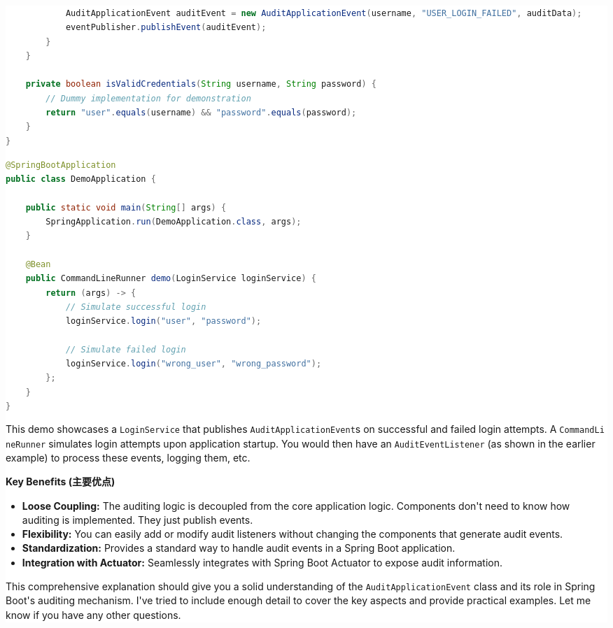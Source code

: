```java
            AuditApplicationEvent auditEvent = new AuditApplicationEvent(username, "USER_LOGIN_FAILED", auditData);
            eventPublisher.publishEvent(auditEvent);
        }
    }

    private boolean isValidCredentials(String username, String password) {
        // Dummy implementation for demonstration
        return "user".equals(username) && "password".equals(password);
    }
}
```

```java
@SpringBootApplication
public class DemoApplication {

    public static void main(String[] args) {
        SpringApplication.run(DemoApplication.class, args);
    }

    @Bean
    public CommandLineRunner demo(LoginService loginService) {
        return (args) -> {
            // Simulate successful login
            loginService.login("user", "password");

            // Simulate failed login
            loginService.login("wrong_user", "wrong_password");
        };
    }
}
```

This demo showcases a `LoginService` that publishes `AuditApplicationEvent`s on successful and failed login attempts. A `CommandLineRunner` simulates login attempts upon application startup.  You would then have an `AuditEventListener` (as shown in the earlier example) to process these events, logging them, etc.

**Key Benefits (主要优点)**

*   **Loose Coupling:**  The auditing logic is decoupled from the core application logic.  Components don't need to know how auditing is implemented.  They just publish events.
*   **Flexibility:**  You can easily add or modify audit listeners without changing the components that generate audit events.
*   **Standardization:**  Provides a standard way to handle audit events in a Spring Boot application.
*   **Integration with Actuator:** Seamlessly integrates with Spring Boot Actuator to expose audit information.

This comprehensive explanation should give you a solid understanding of the `AuditApplicationEvent` class and its role in Spring Boot's auditing mechanism. I've tried to include enough detail to cover the key aspects and provide practical examples. Let me know if you have any other questions.
